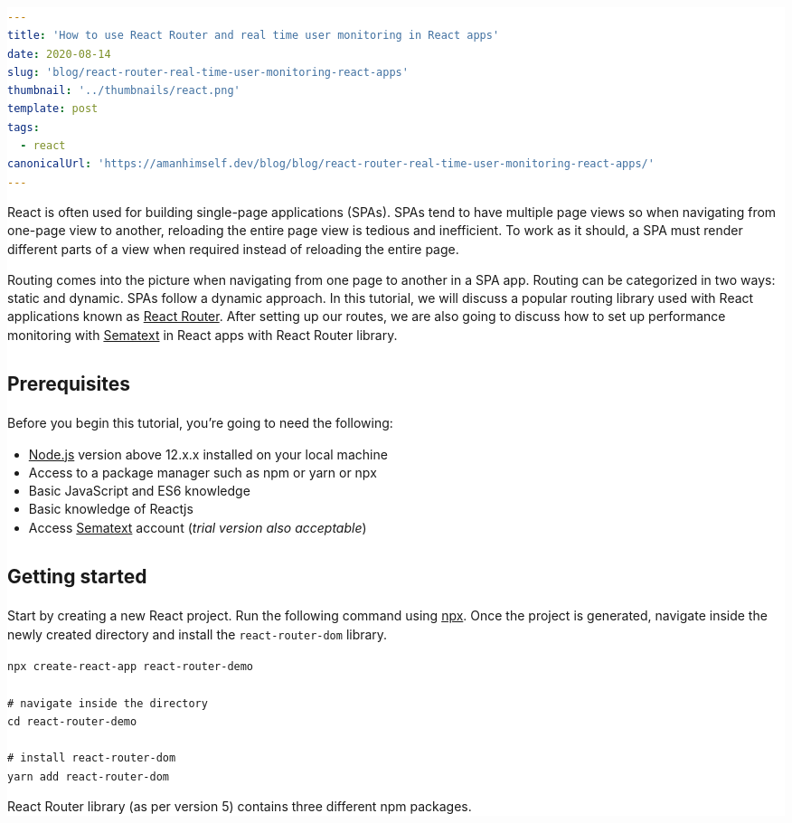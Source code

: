 ```yaml
---
title: 'How to use React Router and real time user monitoring in React apps'
date: 2020-08-14
slug: 'blog/react-router-real-time-user-monitoring-react-apps'
thumbnail: '../thumbnails/react.png'
template: post
tags:
  - react
canonicalUrl: 'https://amanhimself.dev/blog/blog/react-router-real-time-user-monitoring-react-apps/'
---
```


React is often used for building single-page applications (SPAs). SPAs tend to have multiple page views so when navigating from one-page view to another, reloading the entire page view is tedious and inefficient. To work as it should, a SPA must render different parts of a view when required instead of reloading the entire page.

Routing comes into the picture when navigating from one page to another in a SPA app. Routing can be categorized in two ways: static and dynamic. SPAs follow a dynamic approach. In this tutorial, we will discuss a popular routing library used with React applications known as [React Router](https://reacttraining.com/react-router/web/guides/quick-start). After setting up our routes, we are also going to discuss how to set up performance monitoring with [Sematext](https://sematext.com/) in React apps with React Router library.

## Prerequisites

Before you begin this tutorial, you’re going to need the following:

- [Node.js](https://nodejs.org/) version above 12.x.x installed on your local machine
- Access to a package manager such as npm or yarn or npx
- Basic JavaScript and ES6 knowledge
- Basic knowledge of Reactjs
- Access [Sematext](https://sematext.com/) account (_trial version also acceptable_)

## Getting started

Start by creating a new React project. Run the following command using [npx](https://www.npmjs.com/package/npx). Once the project is generated, navigate inside the newly created directory and install the `react-router-dom` library.

```shell
npx create-react-app react-router-demo

# navigate inside the directory
cd react-router-demo

# install react-router-dom
yarn add react-router-dom
```

React Router library (as per version 5) contains three different npm packages.
